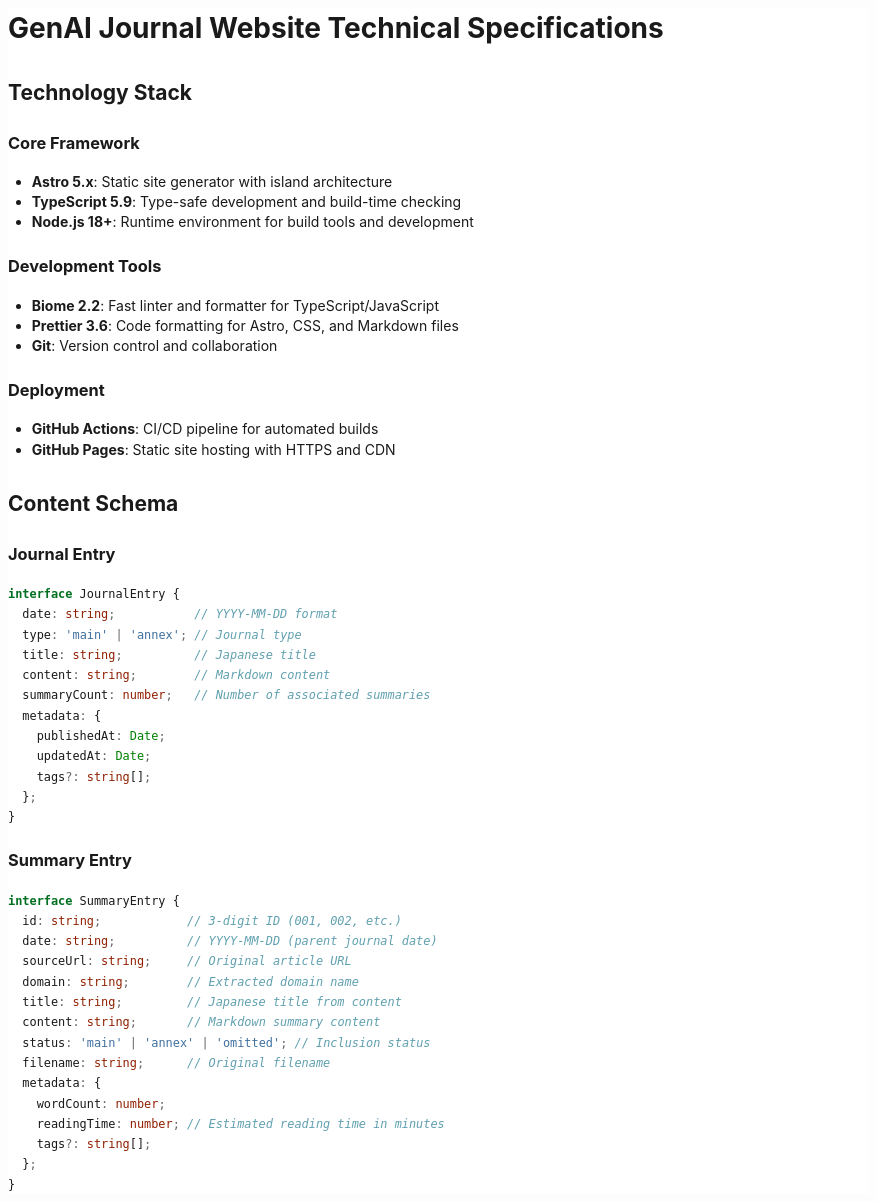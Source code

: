 # GenAI Journal Website Technical Specifications

## Technology Stack

### Core Framework
- **Astro 5.x**: Static site generator with island architecture
- **TypeScript 5.9**: Type-safe development and build-time checking
- **Node.js 18+**: Runtime environment for build tools and development

### Development Tools
- **Biome 2.2**: Fast linter and formatter for TypeScript/JavaScript
- **Prettier 3.6**: Code formatting for Astro, CSS, and Markdown files
- **Git**: Version control and collaboration

### Deployment
- **GitHub Actions**: CI/CD pipeline for automated builds
- **GitHub Pages**: Static site hosting with HTTPS and CDN

## Content Schema

### Journal Entry
```typescript
interface JournalEntry {
  date: string;           // YYYY-MM-DD format
  type: 'main' | 'annex'; // Journal type
  title: string;          // Japanese title
  content: string;        // Markdown content
  summaryCount: number;   // Number of associated summaries
  metadata: {
    publishedAt: Date;
    updatedAt: Date;
    tags?: string[];
  };
}
```

### Summary Entry
```typescript
interface SummaryEntry {
  id: string;            // 3-digit ID (001, 002, etc.)
  date: string;          // YYYY-MM-DD (parent journal date)
  sourceUrl: string;     // Original article URL
  domain: string;        // Extracted domain name
  title: string;         // Japanese title from content
  content: string;       // Markdown summary content
  status: 'main' | 'annex' | 'omitted'; // Inclusion status
  filename: string;      // Original filename
  metadata: {
    wordCount: number;
    readingTime: number; // Estimated reading time in minutes
    tags?: string[];
  };
}
```
